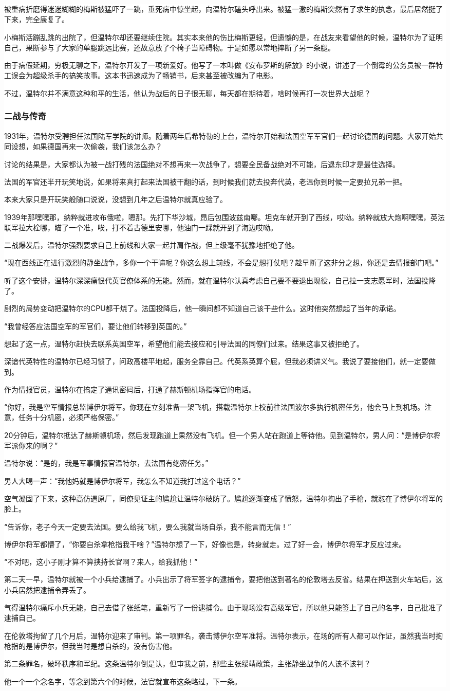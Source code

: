 被重病折磨得迷迷糊糊的梅斯被猛吓了一跳，垂死病中惊坐起，向温特尔磕头呼出来。被猛一激的梅斯突然有了求生的执念，最后居然挺了下来，完全康复了。

小梅斯活蹦乱跳的出院了，但温特尔却还要继续住院。其实本来他的伤比梅斯更轻，但遗憾的是，在战友来看望他的时候，温特尔为了证明自己，果断参与了大家的单腿跳远比赛，还故意放了个椅子当障碍物。于是如愿以常地摔断了另一条腿。

由于病假延期，穷极无聊之下，温特尔开发了一项新爱好。他写了一本叫做《安布罗斯的解放》的小说，讲述了一个倒霉的公务员被一群特工误会为超级杀手的搞笑故事。这本书迅速成为了畅销书，后来甚至被改编为了电影。

不过，温特尔并不满意这种和平的生活，他认为战后的日子很无聊，每天都在期待着，啥时候再打一次世界大战呢？

### 二战与传奇

1931年，温特尔受聘担任法国陆军学院的讲师。随着两年后希特勒的上台，温特尔开始和法国空军军官们一起讨论德国的问题。大家开始共同设想，如果德国再来一次偷袭，我们该怎么办？

讨论的结果是，大家都认为被一战打残的法国绝对不想再来一次战争了，想要全民备战绝对不可能，后退东印才是最佳选择。

法国的军官还半开玩笑地说，如果将来真打起来法国被干翻的话，到时候我们就去投奔代英，老温你到时候一定要拉兄弟一把。

本来大家只是开玩笑般随口说说，没想到几年之后温特尔就真应验了。

1939年那嘿嘿那，纳粹就进攻布俄啦，嗯那。先打下华沙城，昂后包围波兹南哪。坦克车就开到了西线，哎呦。纳粹就放大炮啊嘿嘿，英法联军拉大栓哪，瞄了一个准，唉，打不着古德里安哪，他油门一踩就开到了海边哎呦。

二战爆发后，温特尔强烈要求自己上前线和大家一起并肩作战，但上级毫不犹豫地拒绝了他。

“现在西线正在进行激烈的静坐战争，多你一个干嘛呢？你这么想上前线，不会是想打仗吧？趁早断了这非分之想，你还是去情报部门吧。”

听了这个安排，温特尔深深痛恨代英官僚体系的无能。然而，就在温特尔认真考虑自己要不要退出现役，自己拉一支志愿军时，法国投降了。

剧烈的局势变动把温特尔的CPU都干烧了。法国投降后，他一瞬间都不知道自己该干些什么。这时他突然想起了当年的承诺。

“我曾经答应法国空军的军官们，要让他们转移到英国的。”

想起了这一点，温特尔赶快去联系英国空军，希望他们能去接应和引导法国的同僚们过来。结果这事又被拒绝了。

深谙代英特性的温特尔已经习惯了，问政高楼平地起，服务全靠自己。代英系英算个屁，但我必须讲义气。我说了要接他们，就一定要做到。

作为情报官员，温特尔在搞定了通讯密码后，打通了赫斯顿机场指挥官的电话。

“你好，我是空军情报总监博伊尔将军。你现在立刻准备一架飞机，搭载温特尔上校前往法国波尔多执行机密任务，他会马上到机场。注意，任务十分机密，必须严格保密。”

20分钟后，温特尔抵达了赫斯顿机场，然后发现跑道上果然没有飞机。但一个男人站在跑道上等待他。见到温特尔，男人问：“是博伊尔将军派你来的啊？”

温特尔说：“是的，我是军事情报官温特尔，去法国有绝密任务。”

男人大喝一声：“我他妈就是博伊尔将军，我怎么不知道我打过这个电话？”

空气凝固了下来，这种高仿遇原厂，同僚见证主的尴尬让温特尔破防了。尴尬逐渐变成了愤怒，温特尔掏出了手枪，就怼在了博伊尔将军的脸上。

“告诉你，老子今天一定要去法国。要么给我飞机，要么我就当场自杀，我不能言而无信！”

博伊尔将军都懵了，“你要自杀拿枪指我干啥？”温特尔想了一下，好像也是，转身就走。过了好一会，博伊尔将军才反应过来。

“不对吧，这小子刚才算不算挟持长官啊？来人，给我抓他！”

第二天一早，温特尔就被一个小兵给逮捕了。小兵出示了将军签字的逮捕令，要把他送到著名的伦敦塔去反省。结果在押送到火车站后，这小兵居然把逮捕令弄丢了。

气得温特尔痛斥小兵无能，自己去借了张纸笔，重新写了一份逮捕令。由于现场没有高级军官，所以他只能签上了自己的名字，自己批准了逮捕自己。

在伦敦塔拘留了几个月后，温特尔迎来了审判。第一项罪名，袭击博伊尔空军准将。温特尔表示，在场的所有人都可以作证，虽然我当时掏枪指的是博伊尔，但我当时是想自杀的，没有伤害他。

第二条罪名，破坏秩序和军纪。这条温特尔倒是认，但审我之前，那些主张绥靖政策，主张静坐战争的人该不该判？

他一个一个念名字，等念到第六个的时候，法官就宣布这条略过，下一条。
